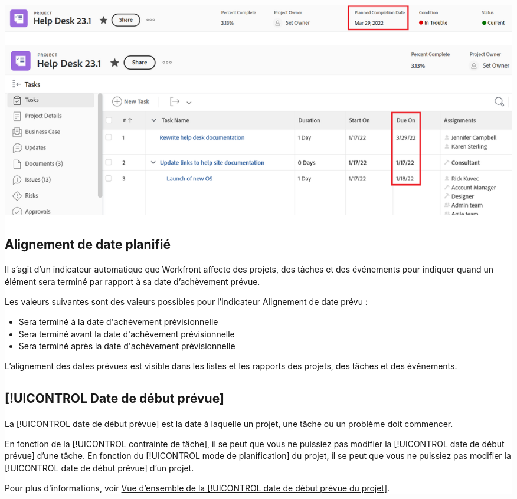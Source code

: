 ![Date d’achèvement prévue dans l’en-tête](assets/project-header-planned-completion-date-highlighted-nwe-350x34.png)

![Date d&#39;achèvement prévue dans la liste des tâches](assets/planned-completion-date-in-task-list-highlighted-nwe-350x183.png)


## Alignement de date planifié

Il s’agit d’un indicateur automatique que Workfront affecte des projets, des tâches et des événements pour indiquer quand un élément sera terminé par rapport à sa date d’achèvement prévue.

Les valeurs suivantes sont des valeurs possibles pour l’indicateur Alignement de date prévu :

* Sera terminé à la date d&#39;achèvement prévisionnelle
* Sera terminé avant la date d&#39;achèvement prévisionnelle
* Sera terminé après la date d&#39;achèvement prévisionnelle

L’alignement des dates prévues est visible dans les listes et les rapports des projets, des tâches et des événements.

## [!UICONTROL Date de début prévue]

La [!UICONTROL date de début prévue] est la date à laquelle un projet, une tâche ou un problème doit commencer.

En fonction de la [!UICONTROL contrainte de tâche], il se peut que vous ne puissiez pas modifier la [!UICONTROL date de début prévue] d’une tâche. En fonction du [!UICONTROL mode de planification] du projet, il se peut que vous ne puissiez pas modifier la [!UICONTROL date de début prévue] d’un projet.

Pour plus d’informations, voir [Vue d’ensemble de la [!UICONTROL date de début prévue du projet]](../../../manage-work/projects/planning-a-project/project-planned-start-date.md).
